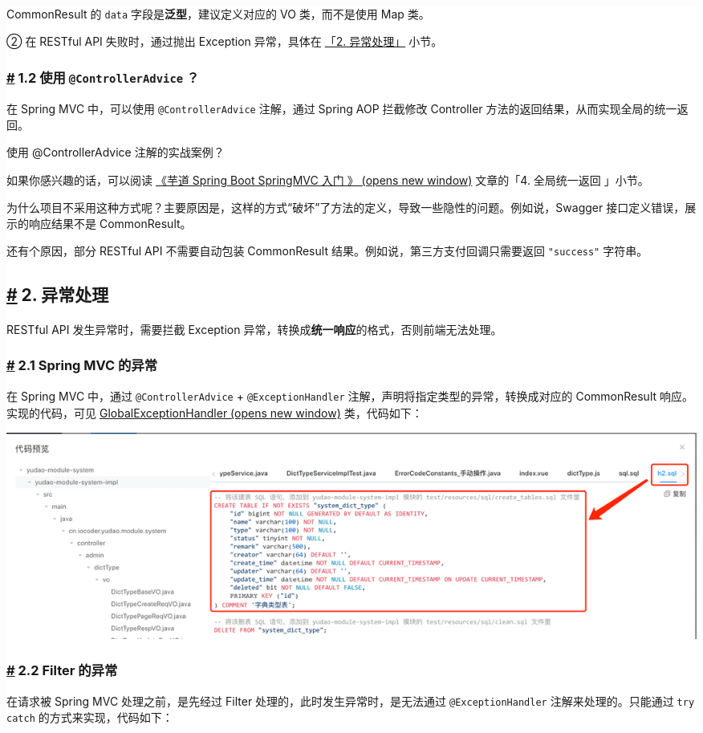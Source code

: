 CommonResult 的 `data` 字段是**泛型**，建议定义对应的 VO 类，而不是使用 Map 类。

② 在 RESTful API 失败时，通过抛出 Exception 异常，具体在 [「2. 异常处理」](#_2-%E5%BC%82%E5%B8%B8%E5%A4%84%E7%90%86) 小节。

### [#](#_1-2-使用-controlleradvice) 1.2 使用 `@ControllerAdvice` ？

在 Spring MVC 中，可以使用 `@ControllerAdvice` 注解，通过 Spring AOP 拦截修改 Controller 方法的返回结果，从而实现全局的统一返回。

使用 @ControllerAdvice 注解的实战案例？

如果你感兴趣的话，可以阅读 [《芋道 Spring Boot SpringMVC 入门 》 (opens new window)](https://www.iocoder.cn/Spring-Boot/SpringMVC/?yudao) 文章的「4. 全局统一返回 」小节。

为什么项目不采用这种方式呢？主要原因是，这样的方式“破坏”了方法的定义，导致一些隐性的问题。例如说，Swagger 接口定义错误，展示的响应结果不是 CommonResult。

还有个原因，部分 RESTful API 不需要自动包装 CommonResult 结果。例如说，第三方支付回调只需要返回 `"success"` 字符串。

## [#](#_2-异常处理) 2. 异常处理

RESTful API 发生异常时，需要拦截 Exception 异常，转换成**统一响应**的格式，否则前端无法处理。

### [#](#_2-1-spring-mvc-的异常) 2.1 Spring MVC 的异常

在 Spring MVC 中，通过 `@ControllerAdvice` + `@ExceptionHandler` 注解，声明将指定类型的异常，转换成对应的 CommonResult 响应。实现的代码，可见 [GlobalExceptionHandler (opens new window)](https://github.com/YunaiV/ruoyi-vue-pro/blob/master/yudao-framework/yudao-spring-boot-starter-web/src/main/java/cn/iocoder/yudao/framework/web/core/handler/GlobalExceptionHandler.java) 类，代码如下：

![GlobalExceptionHandler 异常处理](./static/03.png)

### [#](#_2-2-filter-的异常) 2.2 Filter 的异常

在请求被 Spring MVC 处理之前，是先经过 Filter 处理的，此时发生异常时，是无法通过 `@ExceptionHandler` 注解来处理的。只能通过 `try catch` 的方式来实现，代码如下：
